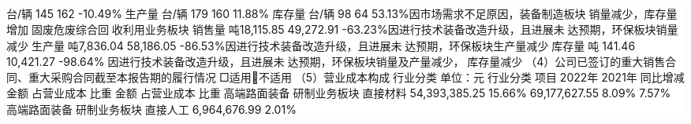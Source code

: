 台/辆
145
162
-10.49%
生产量
台/辆
179
160
11.88%
库存量
台/辆
98
64
53.13%因市场需求不足原因，装备制造板块
销量减少，库存量增加
固废危废综合回
收利用业务板块
销售量
吨18,115.85
49,272.91
-63.23%因进行技术装备改造升级，且进展未
达预期，环保板块销量减少
生产量
吨7,836.04
58,186.05
-86.53%因进行技术装备改造升级，且进展未
达预期，环保板块生产量减少
库存量
吨
141.46
10,421.27
-98.64%
因进行技术装备改造升级，且进展未
达预期，环保板块销量及产量减少，
库存量减少
（4）公司已签订的重大销售合同、重大采购合同截至本报告期的履行情况
□适用不适用
（5）营业成本构成
行业分类
单位：元
行业分类
项目
2022年
2021年
同比增减
金额
占营业成本
比重
金额
占营业成本
比重
高端路面装备
研制业务板块
直接材料
54,393,385.25
15.66%
69,177,627.55
8.09%
7.57%
高端路面装备
研制业务板块
直接人工
6,964,676.99
2.01%